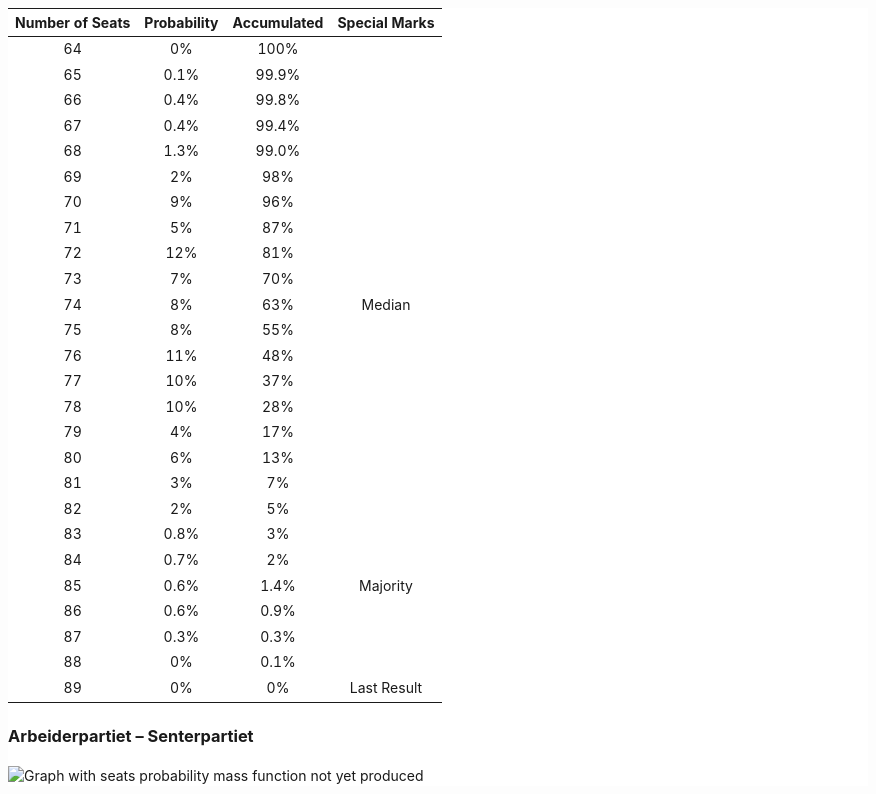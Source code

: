 | Number of Seats | Probability | Accumulated | Special Marks |
|:---------------:|:-----------:|:-----------:|:-------------:|
| 64 | 0% | 100% |  |
| 65 | 0.1% | 99.9% |  |
| 66 | 0.4% | 99.8% |  |
| 67 | 0.4% | 99.4% |  |
| 68 | 1.3% | 99.0% |  |
| 69 | 2% | 98% |  |
| 70 | 9% | 96% |  |
| 71 | 5% | 87% |  |
| 72 | 12% | 81% |  |
| 73 | 7% | 70% |  |
| 74 | 8% | 63% | Median |
| 75 | 8% | 55% |  |
| 76 | 11% | 48% |  |
| 77 | 10% | 37% |  |
| 78 | 10% | 28% |  |
| 79 | 4% | 17% |  |
| 80 | 6% | 13% |  |
| 81 | 3% | 7% |  |
| 82 | 2% | 5% |  |
| 83 | 0.8% | 3% |  |
| 84 | 0.7% | 2% |  |
| 85 | 0.6% | 1.4% | Majority |
| 86 | 0.6% | 0.9% |  |
| 87 | 0.3% | 0.3% |  |
| 88 | 0% | 0.1% |  |
| 89 | 0% | 0% | Last Result |

### Arbeiderpartiet – Senterpartiet

![Graph with seats probability mass function not yet produced](2019-09-25-IpsosMMI-coalitions-seats-pmf-ap–sp.png "Seats Probability Mass Function")
